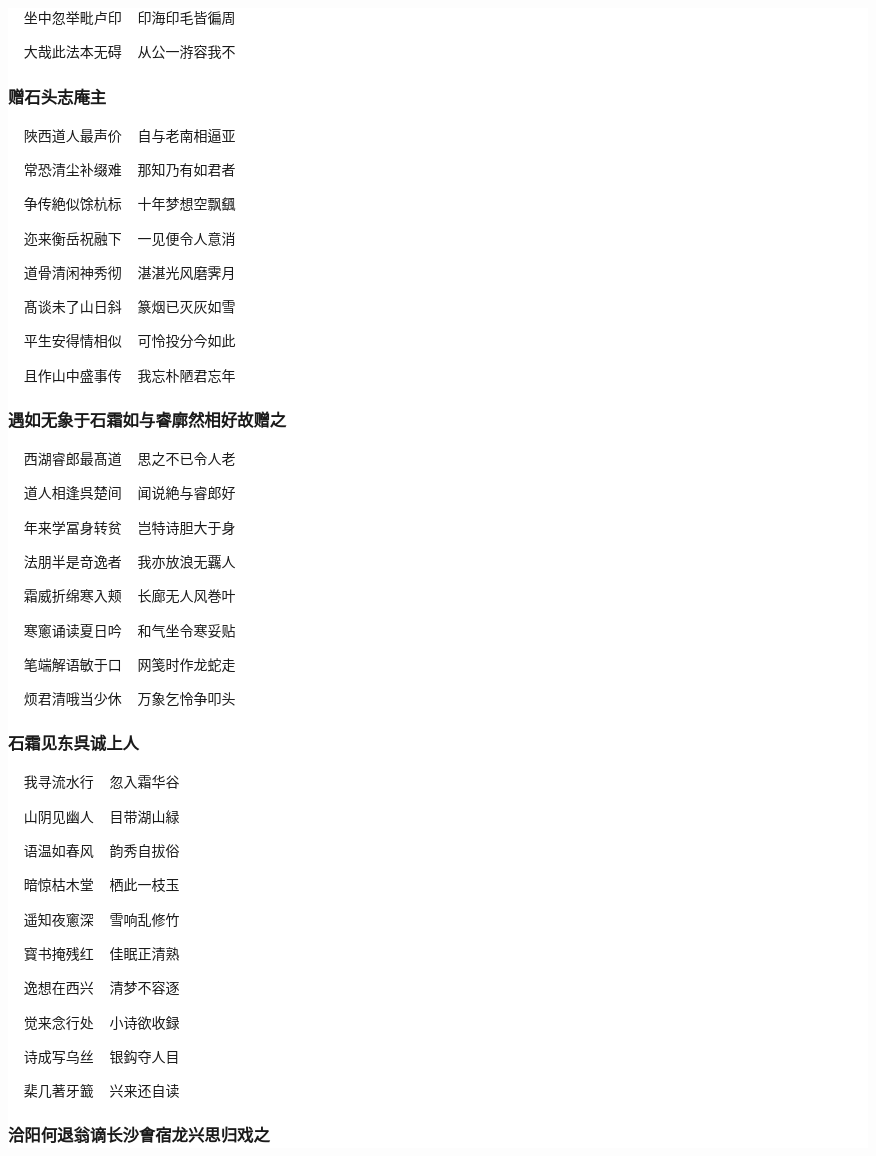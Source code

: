 &nbsp;&nbsp;&nbsp;&nbsp;坐中忽举毗卢印&nbsp;&nbsp;&nbsp;&nbsp;印海印毛皆徧周

&nbsp;&nbsp;&nbsp;&nbsp;大哉此法本无碍&nbsp;&nbsp;&nbsp;&nbsp;从公一㳺容我不

### 赠石头志庵主

&nbsp;&nbsp;&nbsp;&nbsp;陜西道人最声价&nbsp;&nbsp;&nbsp;&nbsp;自与老南相逼亚

&nbsp;&nbsp;&nbsp;&nbsp;常恐清尘补缀难&nbsp;&nbsp;&nbsp;&nbsp;那知乃有如君者

&nbsp;&nbsp;&nbsp;&nbsp;争传絶似馀杭标&nbsp;&nbsp;&nbsp;&nbsp;十年梦想空飘颻

&nbsp;&nbsp;&nbsp;&nbsp;迩来衡岳祝融下&nbsp;&nbsp;&nbsp;&nbsp;一见便令人意消

&nbsp;&nbsp;&nbsp;&nbsp;道骨清闲神秀彻&nbsp;&nbsp;&nbsp;&nbsp;湛湛光风磨霁月

&nbsp;&nbsp;&nbsp;&nbsp;髙谈未了山日斜&nbsp;&nbsp;&nbsp;&nbsp;篆烟已灭灰如雪

&nbsp;&nbsp;&nbsp;&nbsp;平生安得情相似&nbsp;&nbsp;&nbsp;&nbsp;可怜投分今如此

&nbsp;&nbsp;&nbsp;&nbsp;且作山中盛事传&nbsp;&nbsp;&nbsp;&nbsp;我忘朴陋君忘年

### 遇如无象于石霜如与睿廓然相好故赠之

&nbsp;&nbsp;&nbsp;&nbsp;西湖睿郎最髙道&nbsp;&nbsp;&nbsp;&nbsp;思之不已令人老

&nbsp;&nbsp;&nbsp;&nbsp;道人相逢呉楚间&nbsp;&nbsp;&nbsp;&nbsp;闻说絶与睿郎好

&nbsp;&nbsp;&nbsp;&nbsp;年来学冨身转贫&nbsp;&nbsp;&nbsp;&nbsp;岂特诗胆大于身

&nbsp;&nbsp;&nbsp;&nbsp;法朋半是竒逸者&nbsp;&nbsp;&nbsp;&nbsp;我亦放浪无覊人

&nbsp;&nbsp;&nbsp;&nbsp;霜威折绵寒入颊&nbsp;&nbsp;&nbsp;&nbsp;长廊无人风巻叶

&nbsp;&nbsp;&nbsp;&nbsp;寒窻诵读夏日吟&nbsp;&nbsp;&nbsp;&nbsp;和气坐令寒妥贴

&nbsp;&nbsp;&nbsp;&nbsp;笔端解语敏于口&nbsp;&nbsp;&nbsp;&nbsp;网笺时作龙蛇走

&nbsp;&nbsp;&nbsp;&nbsp;烦君清哦当少休&nbsp;&nbsp;&nbsp;&nbsp;万象乞怜争叩头

### 石霜见东呉诚上人

&nbsp;&nbsp;&nbsp;&nbsp;我寻流水行&nbsp;&nbsp;&nbsp;&nbsp;忽入霜华谷

&nbsp;&nbsp;&nbsp;&nbsp;山阴见幽人&nbsp;&nbsp;&nbsp;&nbsp;目带湖山緑

&nbsp;&nbsp;&nbsp;&nbsp;语温如春风&nbsp;&nbsp;&nbsp;&nbsp;韵秀自拔俗

&nbsp;&nbsp;&nbsp;&nbsp;暗惊枯木堂&nbsp;&nbsp;&nbsp;&nbsp;栖此一枝玉

&nbsp;&nbsp;&nbsp;&nbsp;遥知夜窻深&nbsp;&nbsp;&nbsp;&nbsp;雪响乱修竹

&nbsp;&nbsp;&nbsp;&nbsp;寳书掩残红&nbsp;&nbsp;&nbsp;&nbsp;佳眠正清熟

&nbsp;&nbsp;&nbsp;&nbsp;逸想在西兴&nbsp;&nbsp;&nbsp;&nbsp;清梦不容逐

&nbsp;&nbsp;&nbsp;&nbsp;觉来念行处&nbsp;&nbsp;&nbsp;&nbsp;小诗欲收録

&nbsp;&nbsp;&nbsp;&nbsp;诗成写乌丝&nbsp;&nbsp;&nbsp;&nbsp;银鈎夺人目

&nbsp;&nbsp;&nbsp;&nbsp;棐几著牙籖&nbsp;&nbsp;&nbsp;&nbsp;兴来还自读

### 洽阳何退翁谪长沙㑹宿龙兴思归戏之
